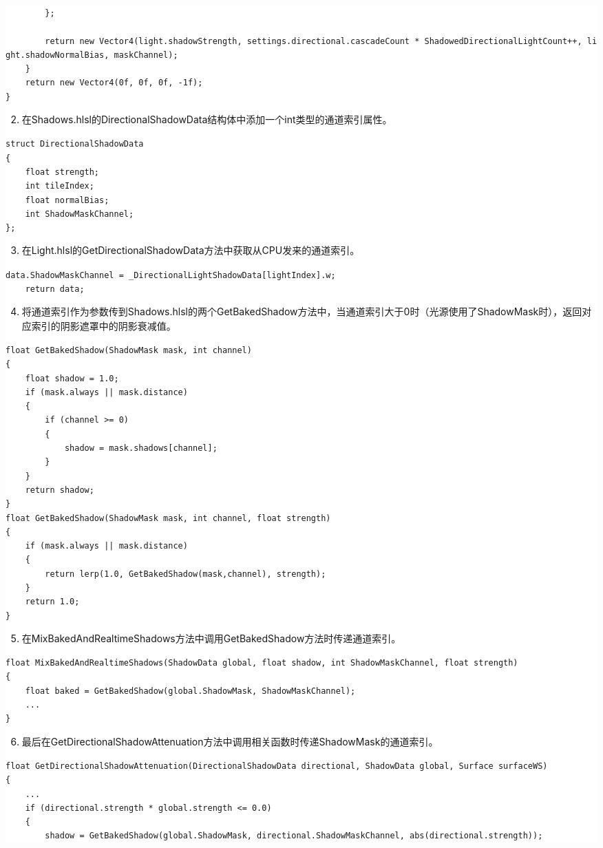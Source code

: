 ```
        };  
              
        return new Vector4(light.shadowStrength, settings.directional.cascadeCount * ShadowedDirectionalLightCount++, light.shadowNormalBias, maskChannel);  
    }  
    return new Vector4(0f, 0f, 0f, -1f);  
}
```
2. 在Shadows.hlsl的DirectionalShadowData结构体中添加一个int类型的通道索引属性。
```
struct DirectionalShadowData   
{  
    float strength;  
    int tileIndex;  
    float normalBias;  
    int ShadowMaskChannel;  
};
```
3. 在Light.hlsl的GetDirectionalShadowData方法中获取从CPU发来的通道索引。
```
data.ShadowMaskChannel = _DirectionalLightShadowData[lightIndex].w;  
    return data;
```
4. 将通道索引作为参数传到Shadows.hlsl的两个GetBakedShadow方法中，当通道索引大于0时（光源使用了ShadowMask时），返回对应索引的阴影遮罩中的阴影衰减值。
```
float GetBakedShadow(ShadowMask mask, int channel)   
{  
    float shadow = 1.0;  
    if (mask.always || mask.distance)   
    {  
        if (channel >= 0)   
        {  
            shadow = mask.shadows[channel];  
        }  
    }  
    return shadow;  
}  
float GetBakedShadow(ShadowMask mask, int channel, float strength)   
{  
    if (mask.always || mask.distance)   
    {  
        return lerp(1.0, GetBakedShadow(mask,channel), strength);  
    }  
    return 1.0;  
}
```
5. 在MixBakedAndRealtimeShadows方法中调用GetBakedShadow方法时传递通道索引。
```
float MixBakedAndRealtimeShadows(ShadowData global, float shadow, int ShadowMaskChannel, float strength)  
{  
    float baked = GetBakedShadow(global.ShadowMask, ShadowMaskChannel);  
    ...  
}
```
6. 最后在GetDirectionalShadowAttenuation方法中调用相关函数时传递ShadowMask的通道索引。
```
float GetDirectionalShadowAttenuation(DirectionalShadowData directional, ShadowData global, Surface surfaceWS)   
{  
    ...  
    if (directional.strength * global.strength <= 0.0)   
    {  
        shadow = GetBakedShadow(global.ShadowMask, directional.ShadowMaskChannel, abs(directional.strength));  
```